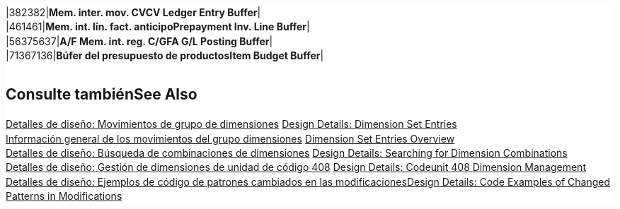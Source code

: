 |<span data-ttu-id="7671f-426">382</span><span class="sxs-lookup"><span data-stu-id="7671f-426">382</span></span>|<span data-ttu-id="7671f-427">**Mem. inter. mov. CV**</span><span class="sxs-lookup"><span data-stu-id="7671f-427">**CV Ledger Entry Buffer**</span></span>|  
|<span data-ttu-id="7671f-428">461</span><span class="sxs-lookup"><span data-stu-id="7671f-428">461</span></span>|<span data-ttu-id="7671f-429">**Mem. int. lín. fact. anticipo**</span><span class="sxs-lookup"><span data-stu-id="7671f-429">**Prepayment Inv. Line Buffer**</span></span>|  
|<span data-ttu-id="7671f-430">5637</span><span class="sxs-lookup"><span data-stu-id="7671f-430">5637</span></span>|<span data-ttu-id="7671f-431">**A/F Mem. int. reg. C/G**</span><span class="sxs-lookup"><span data-stu-id="7671f-431">**FA G/L Posting Buffer**</span></span>|  
|<span data-ttu-id="7671f-432">7136</span><span class="sxs-lookup"><span data-stu-id="7671f-432">7136</span></span>|<span data-ttu-id="7671f-433">**Búfer del presupuesto de productos**</span><span class="sxs-lookup"><span data-stu-id="7671f-433">**Item Budget Buffer**</span></span>|  

## <a name="see-also"></a><span data-ttu-id="7671f-434">Consulte también</span><span class="sxs-lookup"><span data-stu-id="7671f-434">See Also</span></span>  
 <span data-ttu-id="7671f-435">[Detalles de diseño: Movimientos de grupo de dimensiones](design-details-dimension-set-entries.md) </span><span class="sxs-lookup"><span data-stu-id="7671f-435">[Design Details: Dimension Set Entries](design-details-dimension-set-entries.md) </span></span>  
 <span data-ttu-id="7671f-436">[Información general de los movimientos del grupo dimensiones](design-details-dimension-set-entries-overview.md) </span><span class="sxs-lookup"><span data-stu-id="7671f-436">[Dimension Set Entries Overview](design-details-dimension-set-entries-overview.md) </span></span>  
 <span data-ttu-id="7671f-437">[Detalles de diseño: Búsqueda de combinaciones de dimensiones](design-details-searching-for-dimension-combinations.md) </span><span class="sxs-lookup"><span data-stu-id="7671f-437">[Design Details: Searching for Dimension Combinations](design-details-searching-for-dimension-combinations.md) </span></span>  
 <span data-ttu-id="7671f-438">[Detalles de diseño: Gestión de dimensiones de unidad de código 408](design-details-codeunit-408-dimension-management.md) </span><span class="sxs-lookup"><span data-stu-id="7671f-438">[Design Details: Codeunit 408 Dimension Management](design-details-codeunit-408-dimension-management.md) </span></span>  
 [<span data-ttu-id="7671f-439">Detalles de diseño: Ejemplos de código de patrones cambiados en las modificaciones</span><span class="sxs-lookup"><span data-stu-id="7671f-439">Design Details: Code Examples of Changed Patterns in Modifications</span></span>](design-details-code-examples-of-changed-patterns-in-modifications.md)

